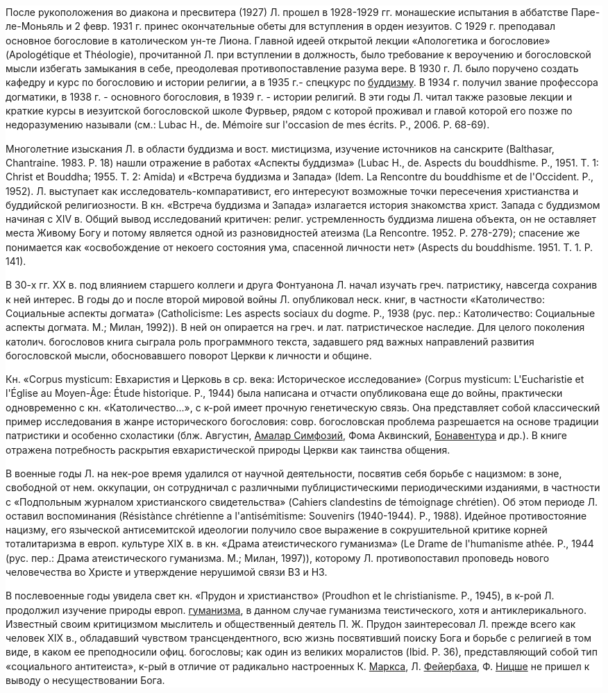 После рукоположения во диакона и пресвитера (1927) Л. прошел в 1928-1929 гг. монашеские испытания в аббатстве Паре-ле-Моньяль и 2 февр. 1931 г. принес окончательные обеты для вступления в орден иезуитов. С 1929 г. преподавал основное богословие в католическом ун-те Лиона. Главной идеей открытой лекции «Апологетика и богословие» (Apologétique et Théologie), прочитанной Л. при вступлении в должность, было требование к вероучению и богословской мысли избегать замыкания в себе, преодолевая противопоставление разума вере. В 1930 г. Л. было поручено создать кафедру и курс по богословию и истории религии, а в 1935 г.- спецкурс по [буддизму](https://pravenc.ru/text/буддизму.html). В 1934 г. получил звание профессора догматики, в 1938 г. - основного богословия, в 1939 г. - истории религий. В эти годы Л. читал также разовые лекции и краткие курсы в иезуитской богословской школе Фурвьер, рядом с которой проживал и главой которой его позже по недоразумению называли (см.: Lubac H., de. Mémoire sur l'occasion de mes écrits. P., 2006. Р. 68-69).

Многолетние изыскания Л. в области буддизма и вост. мистицизма, изучение источников на санскрите (Balthasar, Chantraine. 1983. Р. 18) нашли отражение в работах «Аспекты буддизма» (Lubac H., de. Aspects du bouddhisme. P., 1951. T. 1: Christ et Bouddha; 1955. T. 2: Amida) и «Встреча буддизма и Запада» (Idem. La Rencontre du bouddhisme et de l'Occident. P., 1952). Л. выступает как исследователь-компаративист, его интересуют возможные точки пересечения христианства и буддийской религиозности. В кн. «Встреча буддизма и Запада» излагается история знакомства христ. Запада с буддизмом начиная с XIV в. Общий вывод исследований критичен: религ. устремленность буддизма лишена объекта, он не оставляет места Живому Богу и потому является одной из разновидностей атеизма (La Rencontre. 1952. Р. 278-279); спасение же понимается как «освобождение от некоего состояния ума, спасенной личности нет» (Aspects du bouddhisme. 1951. T. 1. Р. 141).

В 30-х гг. XX в. под влиянием старшего коллеги и друга Фонтуанона Л. начал изучать греч. патристику, навсегда сохранив к ней интерес. В годы до и после второй мировой войны Л. опубликовал неск. книг, в частности «Католичество: Социальные аспекты догмата» (Catholicisme: Les aspects sociaux du dogme. P., 1938 (рус. пер.: Католичество: Социальные аспекты догмата. М.; Милан, 1992)). В ней он опирается на греч. и лат. патристическое наследие. Для целого поколения католич. богословов книга сыграла роль программного текста, задавшего ряд важных направлений развития богословской мысли, обосновавшего поворот Церкви к личности и общине.

Кн. «Corpus mysticum: Евхаристия и Церковь в ср. века: Историческое исследование» (Corpus mysticum: L'Eucharistie et l'Église au Moyen-Âge: Étude historique. P., 1944) была написана и отчасти опубликована еще до войны, практически одновременно с кн. «Католичество...», с к-рой имеет прочную генетическую связь. Она представляет собой классический пример исследования в жанре исторического богословия: совр. богословская проблема разрешается на основе традиции патристики и особенно схоластики (блж. Августин, [Амалар Симфозий](<https://pravenc.ru/text/Амалар Симфозий.html>), Фома Аквинский, [Бонавентура](https://pravenc.ru/text/Бонавентура.html) и др.). В книге отражена потребность раскрытия евхаристической природы Церкви как таинства общения.

В военные годы Л. на нек-рое время удалился от научной деятельности, посвятив себя борьбе с нацизмом: в зоне, свободной от нем. оккупации, он сотрудничал с различными публицистическими периодическими изданиями, в частности с «Подпольным журналом христианского свидетельства» (Cahiers clandestins de témoignage chrétien). Об этом периоде Л. оставил воспоминания (Résistànce chrétienne а l'antisémitisme: Souvenirs (1940-1944). P., 1988). Идейное противостояние нацизму, его языческой антисемитской идеологии получило свое выражение в сокрушительной критике корней тоталитаризма в европ. культуре XIX в. в кн. «Драма атеистического гуманизма» (Le Drame de l'humanisme athée. P., 1944 (рус. пер.: Драма атеистического гуманизма. М.; Милан, 1997)), которому Л. противопоставил проповедь нового человечества во Христе и утверждение нерушимой связи ВЗ и НЗ.

В послевоенные годы увидела свет кн. «Прудон и христианство» (Proudhon et le christianisme. P., 1945), в к-рой Л. продолжил изучение природы европ. [гуманизма](https://pravenc.ru/text/Гуманизм.html), в данном случае гуманизма теистического, хотя и антиклерикального. Известный своим критицизмом мыслитель и общественный деятель П. Ж. Прудон заинтересовал Л. прежде всего как человек XIX в., обладавший чувством трансцендентного, всю жизнь посвятивший поиску Бога и борьбе с религией в том виде, в каком ее преподносили офиц. богословы; как один из великих моралистов (Ibid. Р. 36), представляющий собой тип «социального антитеиста», к-рый в отличие от радикально настроенных К. [Маркса](https://pravenc.ru/text/Маркса.html), Л. [Фейербаха](https://pravenc.ru/text/Фейербах.html), Ф. [Ницше](https://pravenc.ru/text/Ницше.html) не пришел к выводу о несуществовании Бога.
